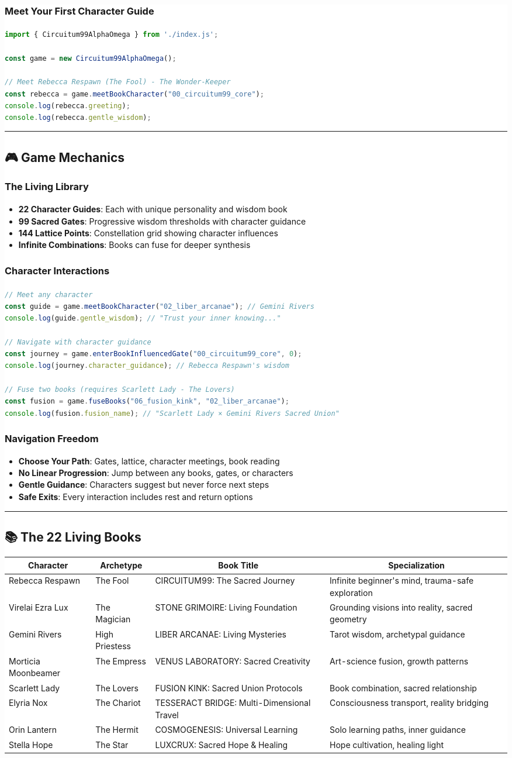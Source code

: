 ### **Meet Your First Character Guide**
```javascript
import { Circuitum99AlphaOmega } from './index.js';

const game = new Circuitum99AlphaOmega();

// Meet Rebecca Respawn (The Fool) - The Wonder-Keeper
const rebecca = game.meetBookCharacter("00_circuitum99_core");
console.log(rebecca.greeting);
console.log(rebecca.gentle_wisdom);
```

---

## 🎮 Game Mechanics

### **The Living Library**
- **22 Character Guides**: Each with unique personality and wisdom book
- **99 Sacred Gates**: Progressive wisdom thresholds with character guidance
- **144 Lattice Points**: Constellation grid showing character influences
- **Infinite Combinations**: Books can fuse for deeper synthesis

### **Character Interactions**
```javascript
// Meet any character
const guide = game.meetBookCharacter("02_liber_arcanae"); // Gemini Rivers
console.log(guide.gentle_wisdom); // "Trust your inner knowing..."

// Navigate with character guidance  
const journey = game.enterBookInfluencedGate("00_circuitum99_core", 0);
console.log(journey.character_guidance); // Rebecca Respawn's wisdom

// Fuse two books (requires Scarlett Lady - The Lovers)
const fusion = game.fuseBooks("06_fusion_kink", "02_liber_arcanae");
console.log(fusion.fusion_name); // "Scarlett Lady × Gemini Rivers Sacred Union"
```

### **Navigation Freedom**
- **Choose Your Path**: Gates, lattice, character meetings, book reading
- **No Linear Progression**: Jump between any books, gates, or characters  
- **Gentle Guidance**: Characters suggest but never force next steps
- **Safe Exits**: Every interaction includes rest and return options

---

## 📚 The 22 Living Books

| Character | Archetype | Book Title | Specialization |
|-----------|-----------|------------|----------------|
| Rebecca Respawn | The Fool | CIRCUITUM99: The Sacred Journey | Infinite beginner's mind, trauma-safe exploration |
| Virelai Ezra Lux | The Magician | STONE GRIMOIRE: Living Foundation | Grounding visions into reality, sacred geometry |
| Gemini Rivers | High Priestess | LIBER ARCANAE: Living Mysteries | Tarot wisdom, archetypal guidance |
| Morticia Moonbeamer | The Empress | VENUS LABORATORY: Sacred Creativity | Art-science fusion, growth patterns |
| Scarlett Lady | The Lovers | FUSION KINK: Sacred Union Protocols | Book combination, sacred relationship |
| Elyria Nox | The Chariot | TESSERACT BRIDGE: Multi-Dimensional Travel | Consciousness transport, reality bridging |
| Orin Lantern | The Hermit | COSMOGENESIS: Universal Learning | Solo learning paths, inner guidance |
| Stella Hope | The Star | LUXCRUX: Sacred Hope & Healing | Hope cultivation, healing light |